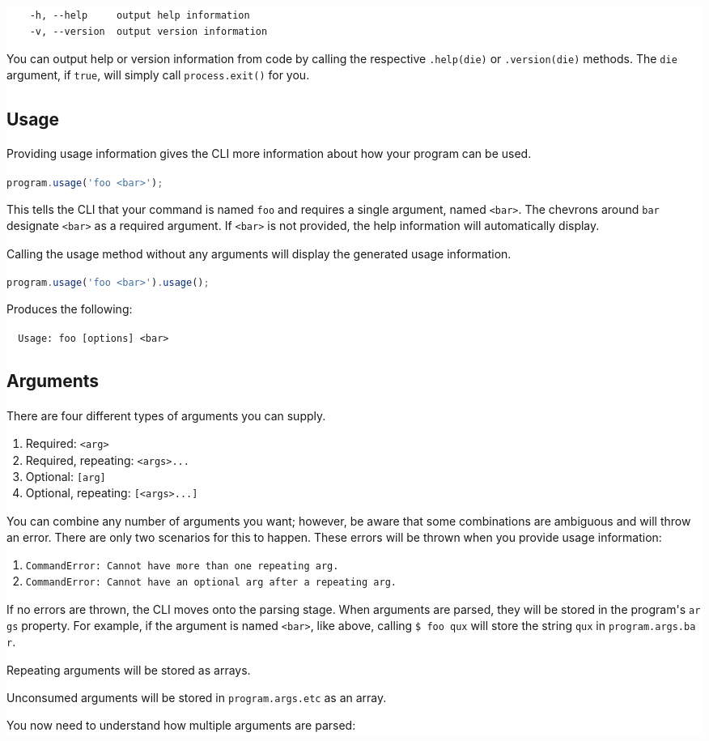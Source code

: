 ```
    -h, --help     output help information
    -v, --version  output version information
```

You can output help or version information from code by calling the respective `.help(die)` or `.version(die)` methods. The `die` argument, if `true`, will simply call `process.exit()` for you.


## Usage

Providing usage information gives the CLI more information about how your program can be used.

```js
program.usage('foo <bar>');
```

This tells the CLI that your command is named `foo` and requires a single argument, named `<bar>`. The chevrons around `bar` designate `<bar>` as a required argument. If `<bar>` is not provided, the help information will automatically display.

Calling the usage method without any arguments will display the generated usage information.

```js
program.usage('foo <bar>').usage();
```

Produces the following:

```
  Usage: foo [options] <bar>
```

## Arguments

There are four different types of arguments you can supply.

1. Required: `<arg>`
2. Required, repeating: `<args>...`
3. Optional: `[arg]`
4. Optional, repeating: `[<args>...]`

You can combine any number of arguments you want; however, be aware that some combinations are ambiguous and will throw an error. There are only two scenarios for this to happen. These errors will be thrown when you provide usage information:

1. `CommandError: Cannot have more than one repeating arg.`
2. `CommandError: Cannot have an optional arg after a repeating arg.`

If no errors are thrown, the CLI moves onto the parsing stage. When arguments are parsed, they will be stored in the program's `args` property. For example, if the argument is named `<bar>`, like above, calling `$ foo qux` will store the string `qux` in `program.args.bar`.

Repeating arguments will be stored as arrays.

Unconsumed arguments will be stored in `program.args.etc` as an array.

You now need to understand how multiple arguments are parsed:


[CLI]: http://en.wikipedia.org/wiki/Command-line_interface
[node.js]: http://nodejs.org
[tjholowaychuk's]: https://npmjs.org/~tjholowaychuk
[commander]: https://npmjs.org/package/commander
[git command and its sub-commands]: http://git-scm.com/docs
[`git commit`]: http://git-scm.com/docs/git-commit
[Build Status]: https://secure.travis-ci.org/jedmao/gitlike-cli.svg
[Issue Tracker]: https://github.com/jedmao/gitlike-cli/issues